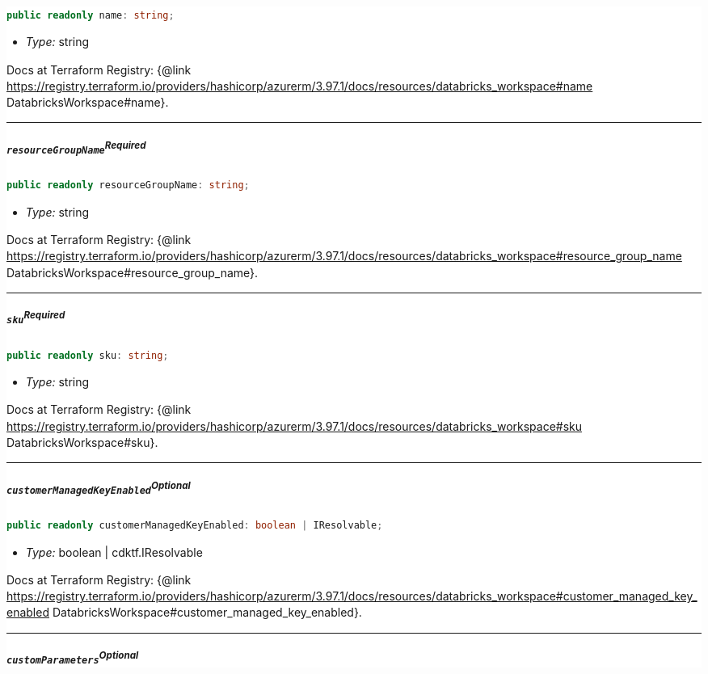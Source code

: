 ```typescript
public readonly name: string;
```

- *Type:* string

Docs at Terraform Registry: {@link https://registry.terraform.io/providers/hashicorp/azurerm/3.97.1/docs/resources/databricks_workspace#name DatabricksWorkspace#name}.

---

##### `resourceGroupName`<sup>Required</sup> <a name="resourceGroupName" id="@cdktf/provider-azurerm.databricksWorkspace.DatabricksWorkspaceConfig.property.resourceGroupName"></a>

```typescript
public readonly resourceGroupName: string;
```

- *Type:* string

Docs at Terraform Registry: {@link https://registry.terraform.io/providers/hashicorp/azurerm/3.97.1/docs/resources/databricks_workspace#resource_group_name DatabricksWorkspace#resource_group_name}.

---

##### `sku`<sup>Required</sup> <a name="sku" id="@cdktf/provider-azurerm.databricksWorkspace.DatabricksWorkspaceConfig.property.sku"></a>

```typescript
public readonly sku: string;
```

- *Type:* string

Docs at Terraform Registry: {@link https://registry.terraform.io/providers/hashicorp/azurerm/3.97.1/docs/resources/databricks_workspace#sku DatabricksWorkspace#sku}.

---

##### `customerManagedKeyEnabled`<sup>Optional</sup> <a name="customerManagedKeyEnabled" id="@cdktf/provider-azurerm.databricksWorkspace.DatabricksWorkspaceConfig.property.customerManagedKeyEnabled"></a>

```typescript
public readonly customerManagedKeyEnabled: boolean | IResolvable;
```

- *Type:* boolean | cdktf.IResolvable

Docs at Terraform Registry: {@link https://registry.terraform.io/providers/hashicorp/azurerm/3.97.1/docs/resources/databricks_workspace#customer_managed_key_enabled DatabricksWorkspace#customer_managed_key_enabled}.

---

##### `customParameters`<sup>Optional</sup> <a name="customParameters" id="@cdktf/provider-azurerm.databricksWorkspace.DatabricksWorkspaceConfig.property.customParameters"></a>
